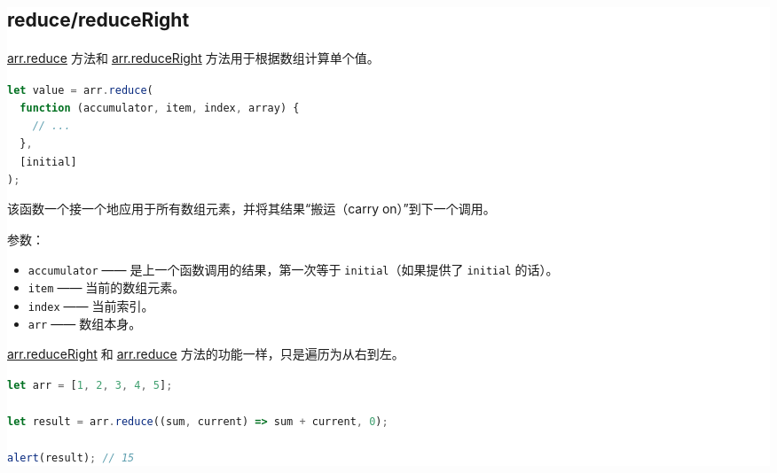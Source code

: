 ## reduce/reduceRight

[arr.reduce](https://developer.mozilla.org/zh/docs/Web/JavaScript/Reference/Global_Objects/Array/reduce) 方法和 [arr.reduceRight](https://developer.mozilla.org/zh/docs/Web/JavaScript/Reference/Global_Objects/Array/reduceRight) 方法用于根据数组计算单个值。

```javascript
let value = arr.reduce(
  function (accumulator, item, index, array) {
    // ...
  },
  [initial]
);
```

该函数一个接一个地应用于所有数组元素，并将其结果“搬运（carry on）”到下一个调用。

参数：

- `accumulator` —— 是上一个函数调用的结果，第一次等于 `initial`（如果提供了 `initial` 的话）。
- `item` —— 当前的数组元素。
- `index` —— 当前索引。
- `arr` —— 数组本身。

[arr.reduceRight](https://developer.mozilla.org/zh/docs/Web/JavaScript/Reference/Global_Objects/Array/reduceRight) 和 [arr.reduce](https://developer.mozilla.org/zh/docs/Web/JavaScript/Reference/Global_Objects/Array/reduce) 方法的功能一样，只是遍历为从右到左。

```javascript
let arr = [1, 2, 3, 4, 5];

let result = arr.reduce((sum, current) => sum + current, 0);

alert(result); // 15
```

